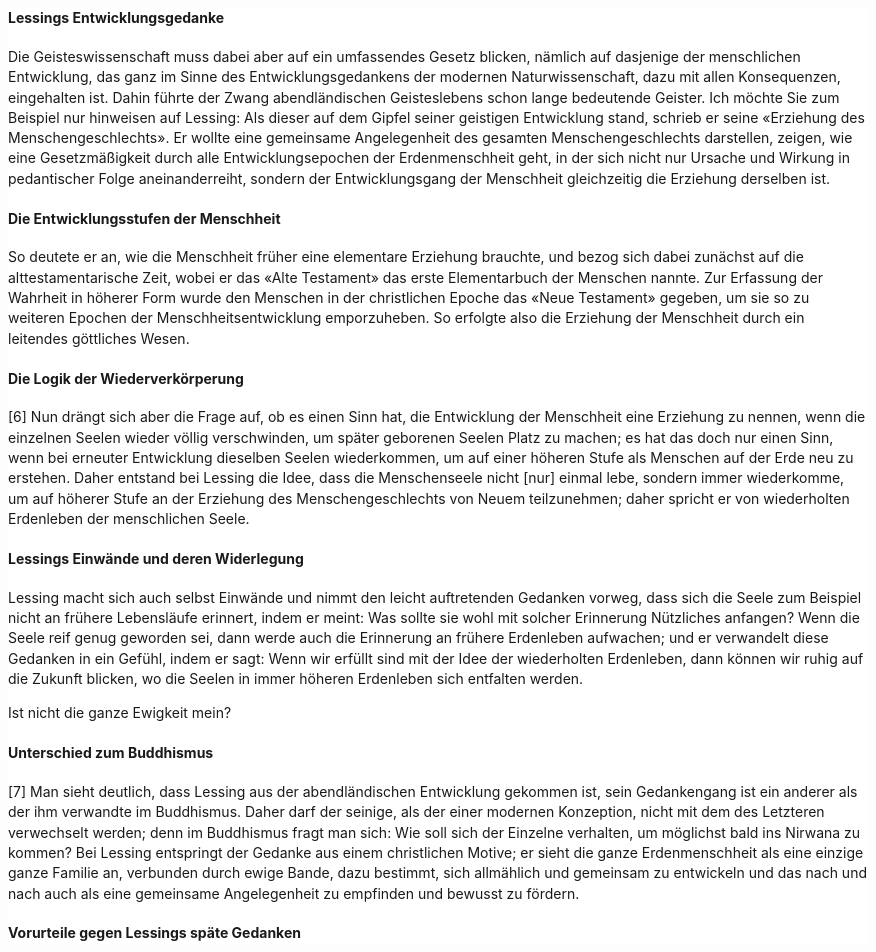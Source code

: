 #### Lessings Entwicklungsgedanke

Die Geisteswissenschaft muss dabei aber auf ein umfassendes Gesetz blicken, nämlich auf dasjenige der menschlichen Entwicklung, das ganz im Sinne des Entwicklungsgedankens der modernen Naturwissenschaft, dazu mit allen Konsequenzen, eingehalten ist. Dahin führte der Zwang abendländischen Geisteslebens schon lange bedeutende Geister. Ich möchte Sie zum Beispiel nur hinweisen auf Lessing: Als dieser auf dem Gipfel seiner geistigen Entwicklung stand, schrieb er seine «Erziehung des Menschengeschlechts». Er wollte eine gemeinsame Angelegenheit des gesamten Menschengeschlechts darstellen, zeigen, wie eine Gesetzmäßigkeit durch alle Entwicklungsepochen der Erdenmenschheit geht, in der sich nicht nur Ursache und Wirkung in pedantischer Folge aneinanderreiht, sondern der Entwicklungsgang der Menschheit gleichzeitig die Erziehung derselben ist.

#### Die Entwicklungsstufen der Menschheit

So deutete er an, wie die Menschheit früher eine elementare Erziehung brauchte, und bezog sich dabei zunächst auf die alttestamentarische Zeit, wobei er das «Alte Testament» das erste Elementarbuch der Menschen nannte. Zur Erfassung der Wahrheit in höherer Form wurde den Menschen in der christlichen Epoche das «Neue Testament» gegeben, um sie so zu weiteren Epochen der Menschheitsentwicklung emporzuheben. So erfolgte also die Erziehung der Menschheit durch ein leitendes göttliches Wesen.

#### Die Logik der Wiederverkörperung

[6] Nun drängt sich aber die Frage auf, ob es einen Sinn hat, die Entwicklung der Menschheit eine Erziehung zu nennen, wenn die einzelnen Seelen wieder völlig verschwinden, um später geborenen Seelen Platz zu machen; es hat das doch nur einen Sinn, wenn bei erneuter Entwicklung dieselben Seelen wiederkommen, um auf einer höheren Stufe als Menschen auf der Erde neu zu erstehen. Daher entstand bei Lessing die Idee, dass die Menschenseele nicht [nur] einmal lebe, sondern immer wiederkomme, um auf höherer Stufe an der Erziehung des Menschengeschlechts von Neuem teilzunehmen; daher spricht er von wiederholten Erdenleben der menschlichen Seele.

#### Lessings Einwände und deren Widerlegung

Lessing macht sich auch selbst Einwände und nimmt den leicht auftretenden Gedanken vorweg, dass sich die Seele zum Beispiel nicht an frühere Lebensläufe erinnert, indem er meint: Was sollte sie wohl mit solcher Erinnerung Nützliches anfangen? Wenn die Seele reif genug geworden sei, dann werde auch die Erinnerung an frühere Erdenleben aufwachen; und er verwandelt diese Gedanken in ein Gefühl, indem er sagt: Wenn wir erfüllt sind mit der Idee der wiederholten Erdenleben, dann können wir ruhig auf die Zukunft blicken, wo die Seelen in immer höheren Erdenleben sich entfalten werden.

Ist nicht die ganze Ewigkeit mein?

#### Unterschied zum Buddhismus

[7] Man sieht deutlich, dass Lessing aus der abendländischen Entwicklung gekommen ist, sein Gedankengang ist ein anderer als der ihm verwandte im Buddhismus. Daher darf der seinige, als der einer modernen Konzeption, nicht mit dem des Letzteren verwechselt werden; denn im Buddhismus fragt man sich: Wie soll sich der Einzelne verhalten, um möglichst bald ins Nirwana zu kommen? Bei Lessing entspringt der Gedanke aus einem christlichen Motive; er sieht die ganze Erdenmenschheit als eine einzige ganze Familie an, verbunden durch ewige Bande, dazu bestimmt, sich allmählich und gemeinsam zu entwickeln und das nach und nach auch als eine gemeinsame Angelegenheit zu empfinden und bewusst zu fördern.

#### Vorurteile gegen Lessings späte Gedanken
